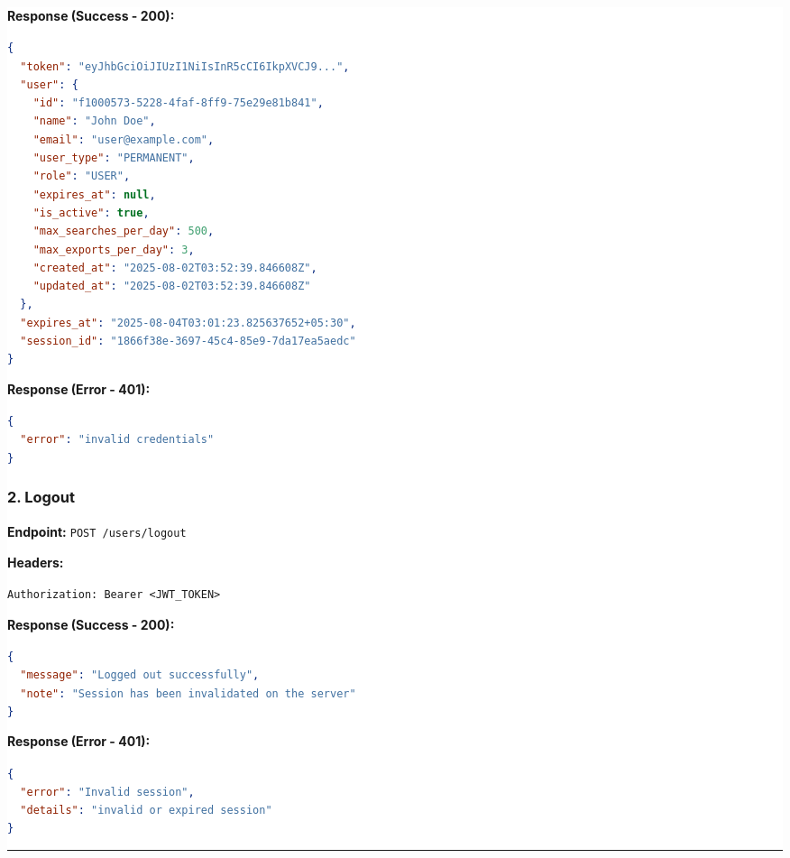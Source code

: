 **Response (Success - 200):**

```json
{
  "token": "eyJhbGciOiJIUzI1NiIsInR5cCI6IkpXVCJ9...",
  "user": {
    "id": "f1000573-5228-4faf-8ff9-75e29e81b841",
    "name": "John Doe",
    "email": "user@example.com",
    "user_type": "PERMANENT",
    "role": "USER",
    "expires_at": null,
    "is_active": true,
    "max_searches_per_day": 500,
    "max_exports_per_day": 3,
    "created_at": "2025-08-02T03:52:39.846608Z",
    "updated_at": "2025-08-02T03:52:39.846608Z"
  },
  "expires_at": "2025-08-04T03:01:23.825637652+05:30",
  "session_id": "1866f38e-3697-45c4-85e9-7da17ea5aedc"
}
```

**Response (Error - 401):**

```json
{
  "error": "invalid credentials"
}
```

### 2. Logout

**Endpoint:** `POST /users/logout`

**Headers:**

```
Authorization: Bearer <JWT_TOKEN>
```

**Response (Success - 200):**

```json
{
  "message": "Logged out successfully",
  "note": "Session has been invalidated on the server"
}
```

**Response (Error - 401):**

```json
{
  "error": "Invalid session",
  "details": "invalid or expired session"
}
```

---